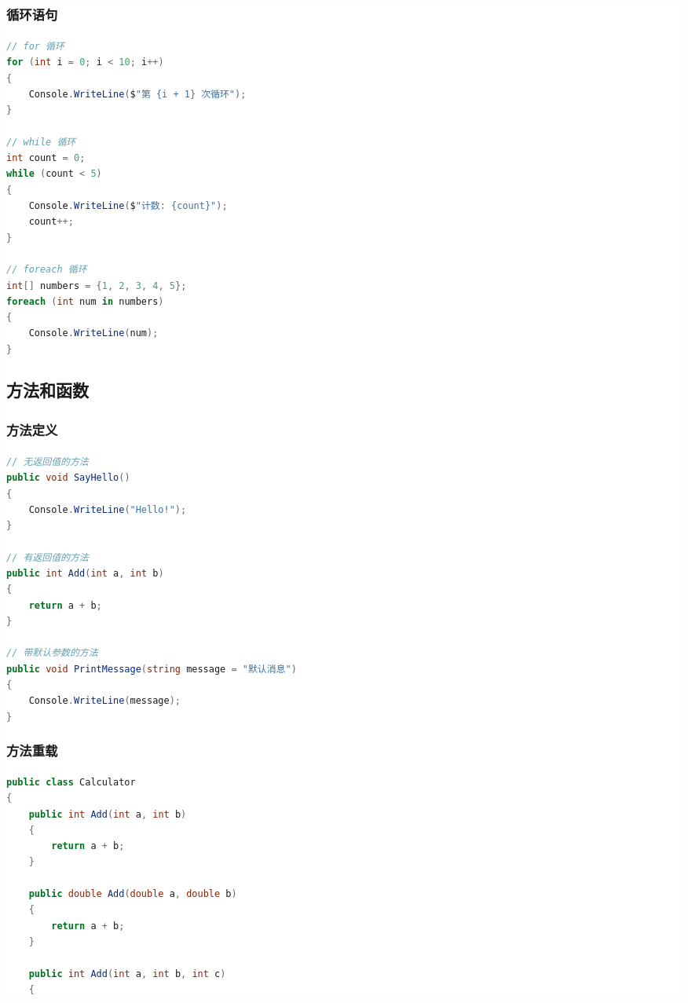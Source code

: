 ### 循环语句
```csharp
// for 循环
for (int i = 0; i < 10; i++)
{
    Console.WriteLine($"第 {i + 1} 次循环");
}

// while 循环
int count = 0;
while (count < 5)
{
    Console.WriteLine($"计数: {count}");
    count++;
}

// foreach 循环
int[] numbers = {1, 2, 3, 4, 5};
foreach (int num in numbers)
{
    Console.WriteLine(num);
}
```

## 方法和函数

### 方法定义
```csharp
// 无返回值的方法
public void SayHello()
{
    Console.WriteLine("Hello!");
}

// 有返回值的方法
public int Add(int a, int b)
{
    return a + b;
}

// 带默认参数的方法
public void PrintMessage(string message = "默认消息")
{
    Console.WriteLine(message);
}
```

### 方法重载
```csharp
public class Calculator
{
    public int Add(int a, int b)
    {
        return a + b;
    }
    
    public double Add(double a, double b)
    {
        return a + b;
    }
    
    public int Add(int a, int b, int c)
    {
```